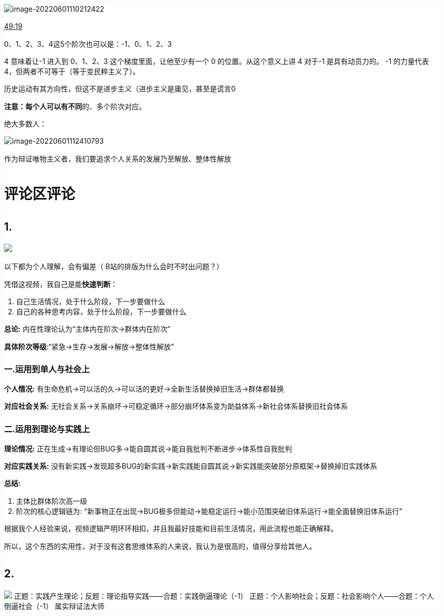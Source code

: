 ![image-20220601110212422](https://growlr-center-blog-image.oss-cn-beijing.aliyuncs.com/image/image-20220601110212422.png)

[49:19](https://www.bilibili.com/video/BV1cA4y197JT?spm_id_from=333.999.0.0#t=2959.885475)

0、1、2、3、4这5个阶次也可以是：-1、0、1、2、3

4 意味着让-1 进入到 0、1、2、3 这个梯度里面，让他至少有一个 0 的位置。从这个意义上讲 4 对于-1 是具有动员力的。
-1 的力量代表 4，但两者不可等于（等于变民粹主义了）。

历史运动有其方向性，但这不是进步主义（进步主义是庸见，甚至是谎言0

**注意：**每个人可以有**不同**的、多个阶次对应。

绝大多数人：

![image-20220601112410793](https://growlr-center-blog-image.oss-cn-beijing.aliyuncs.com/image/image-20220601112410793.png)

作为辩证唯物主义者，我们要追求个人关系的发展乃至解放、整体性解放

# 评论区评论

## 1.
![](https://growlr-center-blog-image.oss-cn-beijing.aliyuncs.com/image/20220530225210.png)

以下都为个人理解，会有偏差（ B站的排版为什么会时不时出问题？）

凭借这视频，我自己是能**快速判断**：
  1. 自己生活情况，处于什么阶段，下一步要做什么
  2. 自己的各种思考内容，处于什么阶段，下一步要做什么

**总论:** 内在性理论认为“主体内在阶次→群体内在阶次”

**具体阶次等级**:“紧急→生存→发展→解放→整体性解放”

### 一.运用到单人与社会上

**个人情况:**
  有生命危机→可以活的久→可以活的更好→全新生活替换掉旧生活→群体都替换

**对应社会关系:** 
  无社会关系→关系崩坏→可稳定循环→部分崩坏体系变为助益体系→新社会体系替换旧社会体系

### 二.运用到理论与实践上

**理论情况:**
   正在生成→有理论但BUG多→能自圆其说→能自我批判不断进步→体系性自我批判

**对应实践关系:**
   没有新实践→发现超多BUG的新实践→新实践能自圆其说→新实践能突破部分原框架→替换掉旧实践体系

**总结:**
  1. 主体比群体阶次高一级
  2. 阶次的核心逻辑链为:
     “新事物正在出现→BUG极多但能动→能稳定运行→能小范围突破旧体系运行→能全面替换旧体系运行”

根据我个人经验来说，视频逻辑严明环环相扣，并且我最好技能和目前生活情况，用此流程也能正确解释。

所以，这个东西的实用性，对于没有这套思维体系的人来说，我认为是很高的，值得分享给其他人。
## 2.
![](https://growlr-center-blog-image.oss-cn-beijing.aliyuncs.com/image/20220601113228.png)
正题：实践产生理论；反题：理论指导实践——合题：实践倒逼理论（-1）
正题：个人影响社会；反题：社会影响个人——合题：个人倒逼社会（-1）
属实辩证法大师